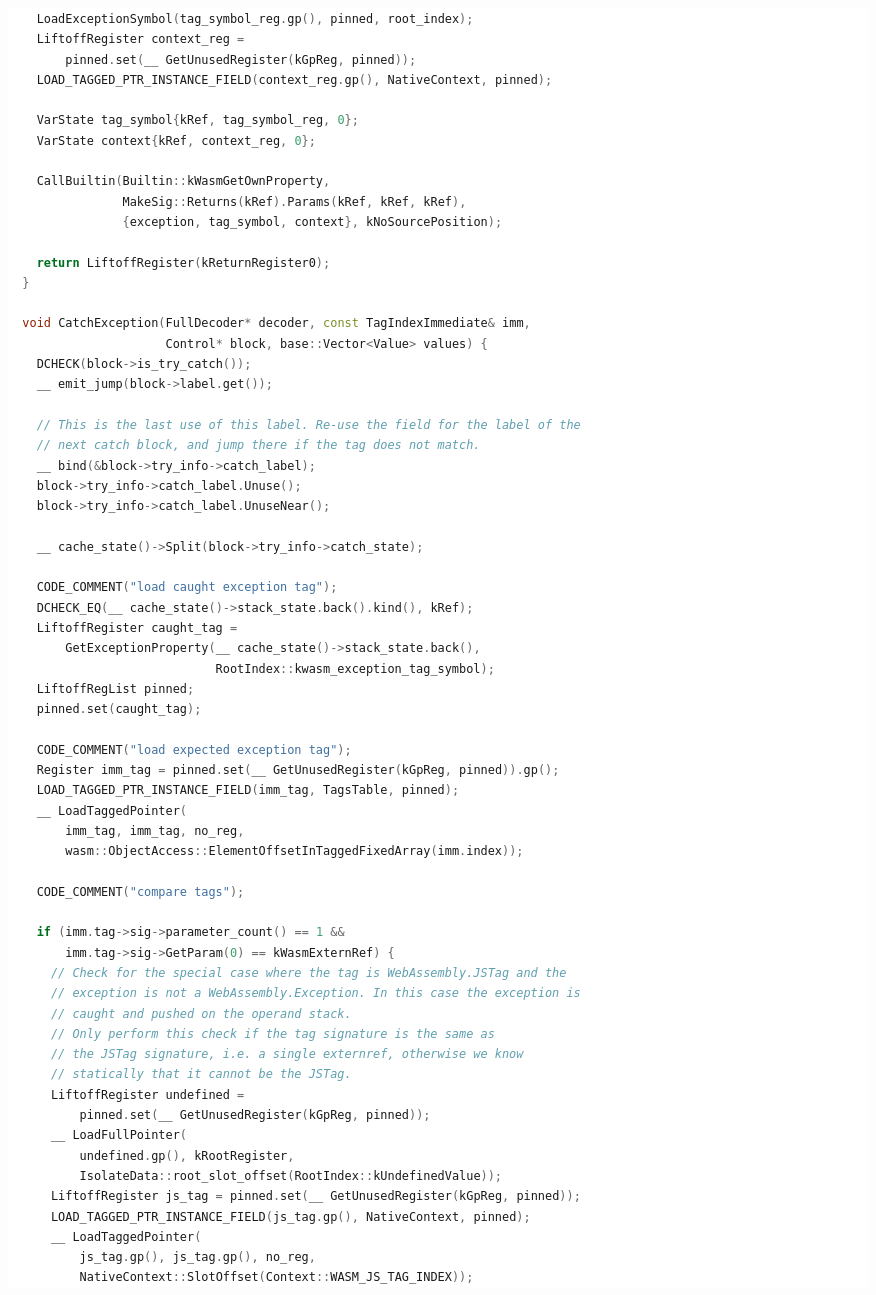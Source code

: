 ```cpp
    LoadExceptionSymbol(tag_symbol_reg.gp(), pinned, root_index);
    LiftoffRegister context_reg =
        pinned.set(__ GetUnusedRegister(kGpReg, pinned));
    LOAD_TAGGED_PTR_INSTANCE_FIELD(context_reg.gp(), NativeContext, pinned);

    VarState tag_symbol{kRef, tag_symbol_reg, 0};
    VarState context{kRef, context_reg, 0};

    CallBuiltin(Builtin::kWasmGetOwnProperty,
                MakeSig::Returns(kRef).Params(kRef, kRef, kRef),
                {exception, tag_symbol, context}, kNoSourcePosition);

    return LiftoffRegister(kReturnRegister0);
  }

  void CatchException(FullDecoder* decoder, const TagIndexImmediate& imm,
                      Control* block, base::Vector<Value> values) {
    DCHECK(block->is_try_catch());
    __ emit_jump(block->label.get());

    // This is the last use of this label. Re-use the field for the label of the
    // next catch block, and jump there if the tag does not match.
    __ bind(&block->try_info->catch_label);
    block->try_info->catch_label.Unuse();
    block->try_info->catch_label.UnuseNear();

    __ cache_state()->Split(block->try_info->catch_state);

    CODE_COMMENT("load caught exception tag");
    DCHECK_EQ(__ cache_state()->stack_state.back().kind(), kRef);
    LiftoffRegister caught_tag =
        GetExceptionProperty(__ cache_state()->stack_state.back(),
                             RootIndex::kwasm_exception_tag_symbol);
    LiftoffRegList pinned;
    pinned.set(caught_tag);

    CODE_COMMENT("load expected exception tag");
    Register imm_tag = pinned.set(__ GetUnusedRegister(kGpReg, pinned)).gp();
    LOAD_TAGGED_PTR_INSTANCE_FIELD(imm_tag, TagsTable, pinned);
    __ LoadTaggedPointer(
        imm_tag, imm_tag, no_reg,
        wasm::ObjectAccess::ElementOffsetInTaggedFixedArray(imm.index));

    CODE_COMMENT("compare tags");

    if (imm.tag->sig->parameter_count() == 1 &&
        imm.tag->sig->GetParam(0) == kWasmExternRef) {
      // Check for the special case where the tag is WebAssembly.JSTag and the
      // exception is not a WebAssembly.Exception. In this case the exception is
      // caught and pushed on the operand stack.
      // Only perform this check if the tag signature is the same as
      // the JSTag signature, i.e. a single externref, otherwise we know
      // statically that it cannot be the JSTag.
      LiftoffRegister undefined =
          pinned.set(__ GetUnusedRegister(kGpReg, pinned));
      __ LoadFullPointer(
          undefined.gp(), kRootRegister,
          IsolateData::root_slot_offset(RootIndex::kUndefinedValue));
      LiftoffRegister js_tag = pinned.set(__ GetUnusedRegister(kGpReg, pinned));
      LOAD_TAGGED_PTR_INSTANCE_FIELD(js_tag.gp(), NativeContext, pinned);
      __ LoadTaggedPointer(
          js_tag.gp(), js_tag.gp(), no_reg,
          NativeContext::SlotOffset(Context::WASM_JS_TAG_INDEX));
```
